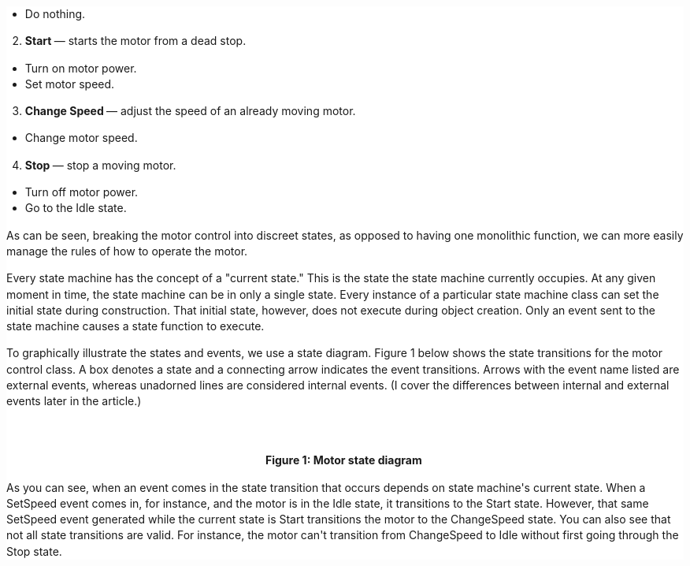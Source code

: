 <ul>
	<li>Do nothing.</li>
</ul>

<ol start="2">
	<li><strong>Start </strong>&mdash; starts the motor from a dead stop.</li>
</ol>

<ul>
	<li>Turn on motor power.</li>
	<li>Set motor speed.</li>
</ul>

<ol start="3">
	<li><strong>Change Speed </strong>&mdash; adjust the speed of an already moving motor.</li>
</ol>

<ul>
	<li>Change motor speed.</li>
</ul>

<ol start="4">
	<li><strong>Stop </strong>&mdash; stop a moving motor.</li>
</ol>

<ul>
	<li>Turn off motor power.</li>
	<li>Go to the Idle state.</li>
</ul>

<p>As can be seen, breaking the motor control into discreet states, as opposed to having one monolithic function, we can more easily manage the rules of how to operate the motor.</p>

<p>Every state machine has the concept of a &quot;current state.&quot; This is the state the state machine currently occupies. At any given moment in time, the state machine can be in only a single state. Every instance of a particular state machine class can set the initial state during construction. That initial state, however, does not execute during object creation. Only an event sent to the state machine causes a state function to execute.</p>

<p>To graphically illustrate the states and events, we use a state diagram. Figure 1 below shows the state transitions for the motor control class. A box denotes a state and a connecting arrow indicates the event transitions. Arrows with the event name listed are external events, whereas unadorned lines are considered internal events. (I cover the differences between internal and external events later in the article.)</p>

<p style="text-align: center"><img alt="" src="Motor.png" /><br />
&nbsp;<br />
<strong>Figure 1: Motor state diagram&nbsp;</strong></p>

<p>As you can see, when an event comes in the state transition that occurs depends on state machine&#39;s current state. When a SetSpeed event comes in, for instance, and the motor is in the Idle state, it transitions to the Start state. However, that same SetSpeed event generated while the current state is Start transitions the motor to the ChangeSpeed state. You can also see that not all state transitions are valid. For instance, the motor can&#39;t transition from ChangeSpeed to Idle without first going through the Stop state.</p>
